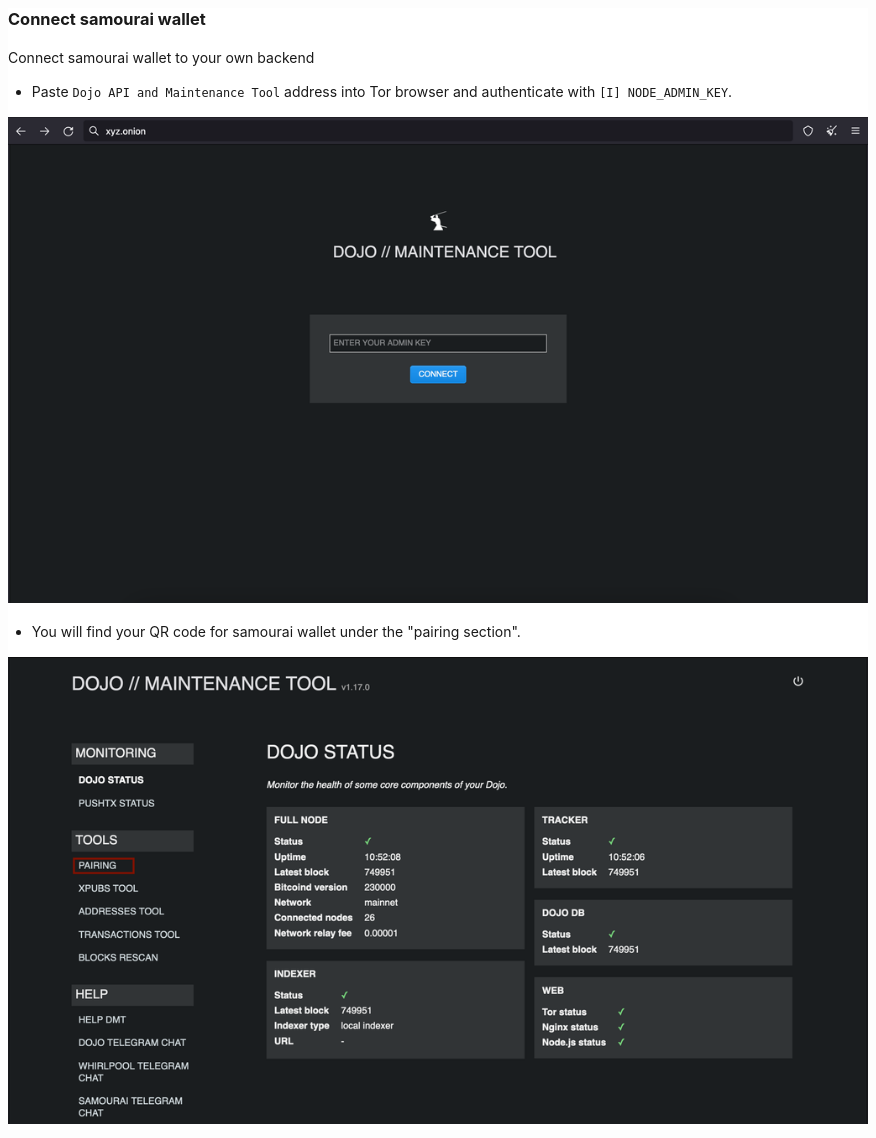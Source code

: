 ### Connect samourai wallet

Connect samourai wallet to your own backend

* Paste `Dojo API and Maintenance Tool` address into Tor browser and authenticate with `[I] NODE_ADMIN_KEY`.

![maintancetool_auth.png](/images/maintancetool_auth.png)

* You will find your QR code for samourai wallet under the "pairing section".

![dojo_pairing.png](/images/dojo_pairing.png)

